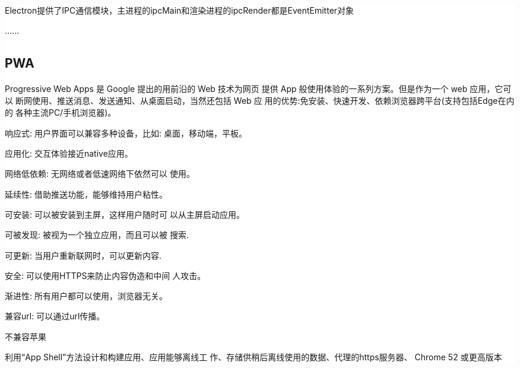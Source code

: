 Electron提供了IPC通信模块，主进程的ipcMain和渲染进程的ipcRender都是EventEmitter对象

......

## PWA

Progressive Web Apps 是 Google 提出的用前沿的 Web 技术为网页 提供 App 般使用体验的一系列方案。但是作为一个 web 应用，它可以 断网使用、推送消息、发送通知、从桌面启动，当然还包括 Web 应 用的优势:免安装、快速开发、依赖浏览器跨平台(支持包括Edge在内的 各种主流PC/手机浏览器)。

响应式: 用户界面可以兼容多种设备，比如: 桌面，移动端，平板。

应用化: 交互体验接近native应用。

网络低依赖: 无网络或者低速网络下依然可以 使用。

延续性: 借助推送功能，能够维持用户粘性。

可安装: 可以被安装到主屏，这样用户随时可 以从主屏启动应用。

可被发现: 被视为一个独立应用，而且可以被 搜索.

可更新: 当用户重新联网时，可以更新内容.

安全: 可以使用HTTPS来防止内容伪造和中间 人攻击。

渐进性: 所有用户都可以使用，浏览器无关。 

兼容url: 可以通过url传播。

不兼容苹果

利用“App Shell”方法设计和构建应用、应用能够离线工 作、存储供稍后离线使用的数据、代理的https服务器、 Chrome 52 或更高版本
